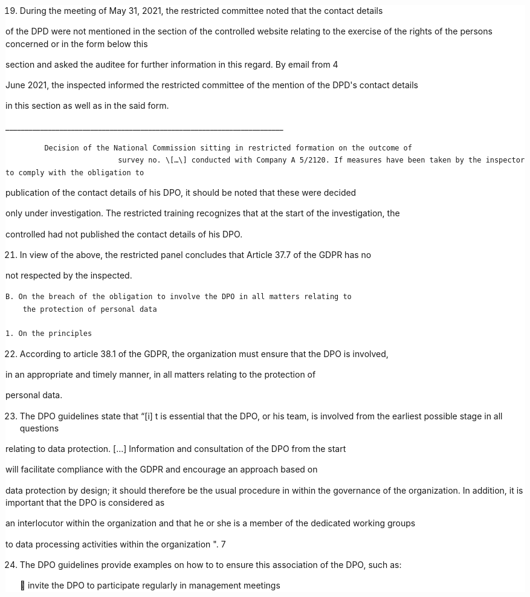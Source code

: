 19. During the meeting of May 31, 2021, the restricted committee noted that the contact details

of the DPD were not mentioned in the section of the controlled website relating to
the exercise of the rights of the persons concerned or in the form below this

section and asked the auditee for further information in this regard. By email from 4

June 2021, the inspected informed the restricted committee of the mention of the DPD's contact details

in this section as well as in the said form.

\_\_\_\_\_\_\_\_\_\_\_\_\_\_\_\_\_\_\_\_\_\_\_\_\_\_\_\_\_\_\_\_\_\_\_\_\_\_\_\_\_\_\_\_\_\_\_\_\_\_\_\_\_\_\_\_\_\_\_\_\_\_\_\_\_\_\_\_\_\_\_\_

             Decision of the National Commission sitting in restricted formation on the outcome of
                              survey no. \[…\] conducted with Company A 5/2120. If measures have been taken by the inspector to comply with the obligation to

publication of the contact details of his DPO, it should be noted that these were decided

only under investigation. The restricted training recognizes that at the start of the investigation, the

controlled had not published the contact details of his DPO.

21. In view of the above, the restricted panel concludes that Article 37.7 of the GDPR has no

not respected by the inspected.

    B. On the breach of the obligation to involve the DPO in all matters relating to
        the protection of personal data

    1. On the principles

22. According to article 38.1 of the GDPR, the organization must ensure that the DPO is involved,

in an appropriate and timely manner, in all matters relating to the protection of

personal data.

23. The DPO guidelines state that “\[i\] t is essential that the DPO,
or his team, is involved from the earliest possible stage in all questions

relating to data protection. \[...\] Information and consultation of the DPO from the start

will facilitate compliance with the GDPR and encourage an approach based on

data protection by design; it should therefore be the usual procedure in
within the governance of the organization. In addition, it is important that the DPO is considered as

an interlocutor within the organization and that he or she is a member of the dedicated working groups

to data processing activities within the organization ". 7

24. The DPO guidelines provide examples on how to
to ensure this association of the DPO, such as:

       invite the DPO to participate regularly in management meetings
